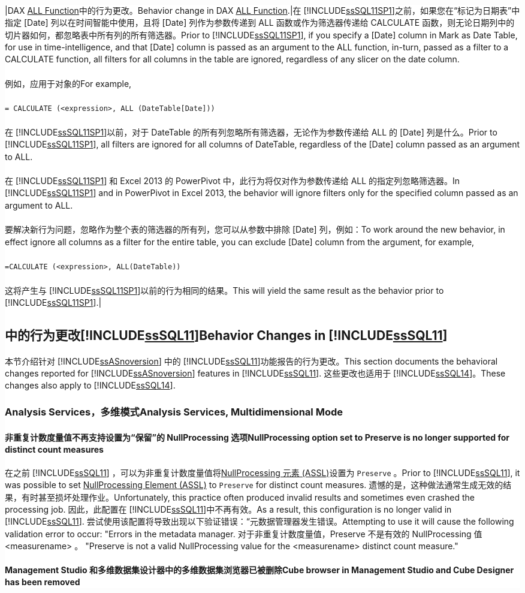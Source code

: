 |<span data-ttu-id="6b415-135">DAX [ALL Function](/dax/all-function-dax)中的行为更改。</span><span class="sxs-lookup"><span data-stu-id="6b415-135">Behavior change in DAX [ALL Function](/dax/all-function-dax).</span></span>|<span data-ttu-id="6b415-136">在 [!INCLUDE[ssSQL11SP1](../includes/sssql11sp1-md.md)]之前，如果您在“标记为日期表”中指定 [Date] 列以在时间智能中使用，且将 [Date] 列作为参数传递到 ALL 函数或作为筛选器传递给 CALCULATE 函数，则无论日期列中的切片器如何，都忽略表中所有列的所有筛选器。</span><span class="sxs-lookup"><span data-stu-id="6b415-136">Prior to [!INCLUDE[ssSQL11SP1](../includes/sssql11sp1-md.md)], if you specify a [Date] column in Mark as Date Table, for use in time-intelligence, and that [Date] column is passed as an argument to the ALL function, in-turn, passed as a filter to a CALCULATE function, all filters for all columns in the table are ignored, regardless of any slicer on the date column.</span></span><br /><br /> <span data-ttu-id="6b415-137">例如，应用于对象的</span><span class="sxs-lookup"><span data-stu-id="6b415-137">For example,</span></span><br /><br /> `= CALCULATE (<expression>, ALL (DateTable[Date]))`<br /><br /> <span data-ttu-id="6b415-138">在 [!INCLUDE[ssSQL11SP1](../includes/sssql11sp1-md.md)]以前，对于 DateTable 的所有列忽略所有筛选器，无论作为参数传递给 ALL 的 [Date] 列是什么。</span><span class="sxs-lookup"><span data-stu-id="6b415-138">Prior to [!INCLUDE[ssSQL11SP1](../includes/sssql11sp1-md.md)], all filters are ignored for all columns of DateTable, regardless of the [Date] column passed as an argument to ALL.</span></span><br /><br /> <span data-ttu-id="6b415-139">在 [!INCLUDE[ssSQL11SP1](../includes/sssql11sp1-md.md)] 和 Excel 2013 的 PowerPivot 中，此行为将仅对作为参数传递给 ALL 的指定列忽略筛选器。</span><span class="sxs-lookup"><span data-stu-id="6b415-139">In [!INCLUDE[ssSQL11SP1](../includes/sssql11sp1-md.md)] and in PowerPivot in Excel 2013, the behavior will ignore filters only for the specified column passed as an argument to ALL.</span></span><br /><br /> <span data-ttu-id="6b415-140">要解决新行为问题，忽略作为整个表的筛选器的所有列，您可以从参数中排除 [Date] 列，例如：</span><span class="sxs-lookup"><span data-stu-id="6b415-140">To work around the new behavior, in effect ignore all columns as a filter for the entire table, you can exclude [Date] column from the argument, for example,</span></span><br /><br /> `=CALCULATE (<expression>, ALL(DateTable))`<br /><br /> <span data-ttu-id="6b415-141">这将产生与 [!INCLUDE[ssSQL11SP1](../includes/sssql11sp1-md.md)]以前的行为相同的结果。</span><span class="sxs-lookup"><span data-stu-id="6b415-141">This will yield the same result as the behavior prior to [!INCLUDE[ssSQL11SP1](../includes/sssql11sp1-md.md)].</span></span>|  
  
##  <a name="behavior-changes-in-sssql11"></a><a name="bkmk_sql2012"></a><span data-ttu-id="6b415-142">中的行为更改[!INCLUDE[ssSQL11](../includes/sssql11-md.md)]</span><span class="sxs-lookup"><span data-stu-id="6b415-142">Behavior Changes in [!INCLUDE[ssSQL11](../includes/sssql11-md.md)]</span></span>  
 <span data-ttu-id="6b415-143">本节介绍针对 [!INCLUDE[ssASnoversion](../includes/ssasnoversion-md.md)] 中的 [!INCLUDE[ssSQL11](../includes/sssql11-md.md)]功能报告的行为更改。</span><span class="sxs-lookup"><span data-stu-id="6b415-143">This section documents the behavioral changes reported for [!INCLUDE[ssASnoversion](../includes/ssasnoversion-md.md)] features in [!INCLUDE[ssSQL11](../includes/sssql11-md.md)].</span></span> <span data-ttu-id="6b415-144">这些更改也适用于 [!INCLUDE[ssSQL14](../includes/sssql14-md.md)]。</span><span class="sxs-lookup"><span data-stu-id="6b415-144">These changes also apply to [!INCLUDE[ssSQL14](../includes/sssql14-md.md)].</span></span>  
  
### <a name="analysis-services-multidimensional-mode"></a><span data-ttu-id="6b415-145">Analysis Services，多维模式</span><span class="sxs-lookup"><span data-stu-id="6b415-145">Analysis Services, Multidimensional Mode</span></span>  
  
#### <a name="nullprocessing-option-set-to-preserve-is-no-longer-supported-for-distinct-count-measures"></a><span data-ttu-id="6b415-146">非重复计数度量值不再支持设置为“保留”的 NullProcessing 选项</span><span class="sxs-lookup"><span data-stu-id="6b415-146">NullProcessing option set to Preserve is no longer supported for distinct count measures</span></span>  
 <span data-ttu-id="6b415-147">在之前 [!INCLUDE[ssSQL11](../includes/sssql11-md.md)] ，可以为非重复计数度量值将[NullProcessing 元素 &#40;ASSL&#41;](https://docs.microsoft.com/bi-reference/assl/properties/nullprocessing-element-assl)设置为 `Preserve` 。</span><span class="sxs-lookup"><span data-stu-id="6b415-147">Prior to [!INCLUDE[ssSQL11](../includes/sssql11-md.md)], it was possible to set [NullProcessing Element &#40;ASSL&#41;](https://docs.microsoft.com/bi-reference/assl/properties/nullprocessing-element-assl) to `Preserve` for distinct count measures.</span></span>  <span data-ttu-id="6b415-148">遗憾的是，这种做法通常生成无效的结果，有时甚至损坏处理作业。</span><span class="sxs-lookup"><span data-stu-id="6b415-148">Unfortunately, this practice often produced invalid results and sometimes even crashed the processing job.</span></span> <span data-ttu-id="6b415-149">因此，此配置在 [!INCLUDE[ssSQL11](../includes/sssql11-md.md)]中不再有效。</span><span class="sxs-lookup"><span data-stu-id="6b415-149">As a result, this configuration is no longer valid in [!INCLUDE[ssSQL11](../includes/sssql11-md.md)].</span></span> <span data-ttu-id="6b415-150">尝试使用该配置将导致出现以下验证错误：“元数据管理器发生错误。</span><span class="sxs-lookup"><span data-stu-id="6b415-150">Attempting to use it will cause the following validation error to occur: "Errors in the metadata manager.</span></span> <span data-ttu-id="6b415-151">对于非重复计数度量值，Preserve 不是有效的 NullProcessing 值 \<measurename> 。 "</span><span class="sxs-lookup"><span data-stu-id="6b415-151">Preserve is not a valid NullProcessing value for the \<measurename> distinct count measure."</span></span>  
  
#### <a name="cube-browser-in-management-studio-and-cube-designer-has-been-removed"></a><span data-ttu-id="6b415-152">Management Studio 和多维数据集设计器中的多维数据集浏览器已被删除</span><span class="sxs-lookup"><span data-stu-id="6b415-152">Cube browser in Management Studio and Cube Designer has been removed</span></span>  